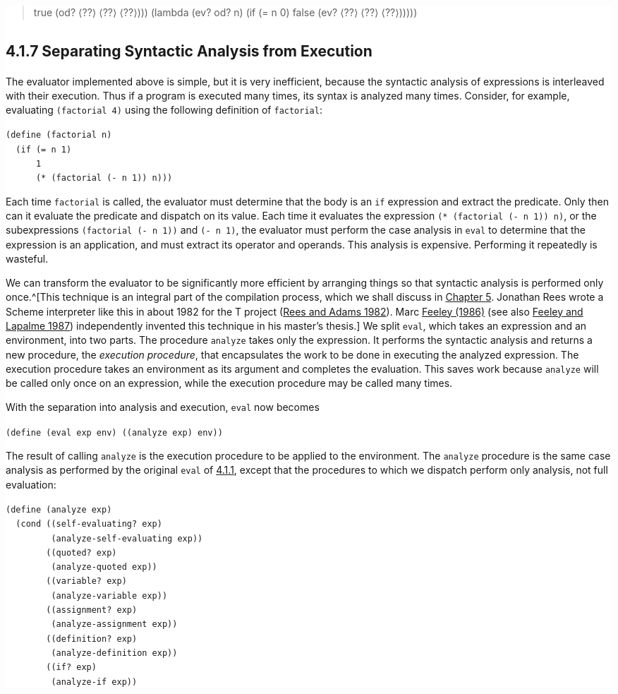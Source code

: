 > true 
> (od? ⟨??⟩ ⟨??⟩ ⟨??⟩)))
> (lambda (ev? od? n)
> (if (= n 0) 
> false 
> (ev? ⟨??⟩ ⟨??⟩ ⟨??⟩)))))
> ```
> 
## 4.1.7 Separating Syntactic Analysis from Execution

The evaluator implemented above is simple, but it is very inefficient, because the syntactic analysis of expressions is interleaved with their execution. Thus if a program is executed many times, its syntax is analyzed many times. Consider, for example, evaluating `(factorial 4)` using the following definition of `factorial`:

``` {.scheme}
(define (factorial n)
  (if (= n 1)
      1
      (* (factorial (- n 1)) n)))
```

Each time `factorial` is called, the evaluator must determine that the body is an `if` expression and extract the predicate. Only then can it evaluate the predicate and dispatch on its value. Each time it evaluates the expression `(* (factorial (- n 1)) n)`, or the subexpressions `(factorial (- n 1))` and `(- n 1)`, the evaluator must perform the case analysis in `eval` to determine that the expression is an application, and must extract its operator and operands. This analysis is expensive. Performing it repeatedly is wasteful.

We can transform the evaluator to be significantly more efficient by arranging things so that syntactic analysis is performed only once.^[This technique is an integral part of the compilation process, which we shall discuss in [Chapter 5](Chapter-5.xhtml#Chapter-5). Jonathan Rees wrote a Scheme interpreter like this in about 1982 for the T project ([Rees and Adams 1982](References.xhtml#Rees-and-Adams-1982)). Marc [Feeley (1986)](References.xhtml#Feeley-_00281986_0029) (see also [Feeley and Lapalme 1987](References.xhtml#Feeley-and-Lapalme-1987)) independently invented this technique in his master’s thesis.] We split `eval`, which takes an expression and an environment, into two parts. The procedure `analyze` takes only the expression. It performs the syntactic analysis and returns a new procedure, the *execution procedure*, that encapsulates the work to be done in executing the analyzed expression. The execution procedure takes an environment as its argument and completes the evaluation. This saves work because `analyze` will be called only once on an expression, while the execution procedure may be called many times.

With the separation into analysis and execution, `eval` now becomes

``` {.scheme}
(define (eval exp env) ((analyze exp) env))
```

The result of calling `analyze` is the execution procedure to be applied to the environment. The `analyze` procedure is the same case analysis as performed by the original `eval` of [4.1.1](#g_t4_002e1_002e1), except that the procedures to which we dispatch perform only analysis, not full evaluation:

``` {.scheme}
(define (analyze exp)
  (cond ((self-evaluating? exp)
         (analyze-self-evaluating exp))
        ((quoted? exp) 
         (analyze-quoted exp))
        ((variable? exp) 
         (analyze-variable exp))
        ((assignment? exp) 
         (analyze-assignment exp))
        ((definition? exp) 
         (analyze-definition exp))
        ((if? exp) 
         (analyze-if exp))
```